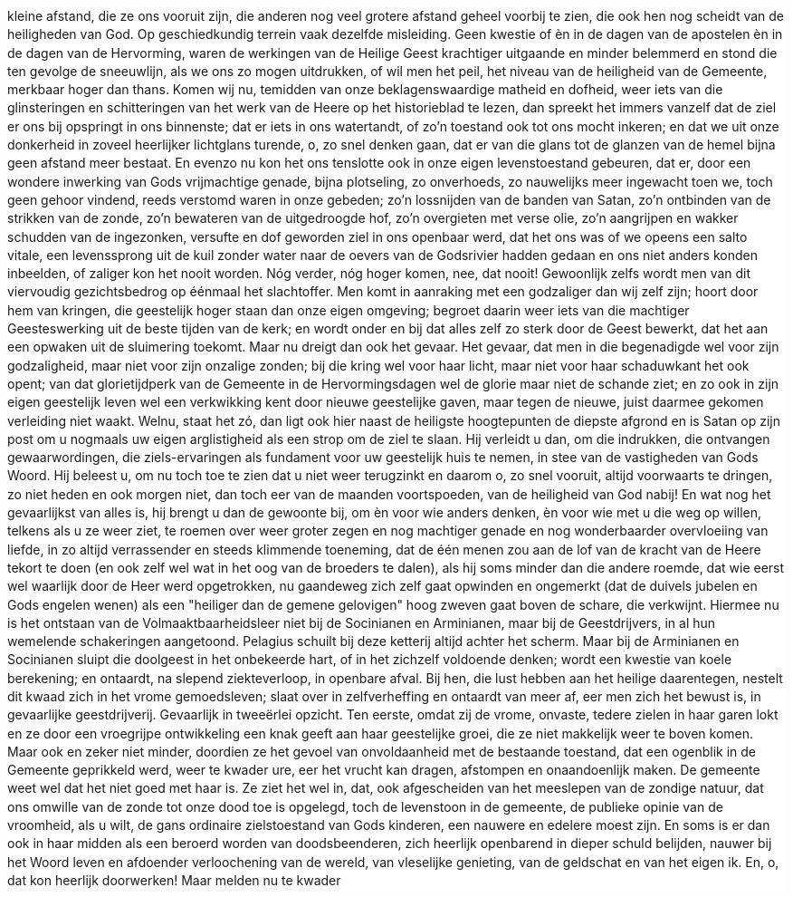 kleine afstand, die ze ons vooruit zijn, die anderen nog veel grotere afstand geheel voorbij te zien, die ook hen nog scheidt van de heiligheden van God. Op geschiedkundig terrein vaak dezelfde misleiding. Geen kwestie of èn in de dagen van de apostelen èn in de dagen van de Hervorming, waren de werkingen van de Heilige Geest krachtiger uitgaande en minder belemmerd en stond die ten gevolge de sneeuwlijn, als we ons zo mogen uitdrukken, of wil men het peil, het niveau van de heiligheid van de Gemeente, merkbaar hoger dan thans. Komen wij nu, temidden van onze beklagenswaardige matheid en dofheid, weer iets van die glinsteringen en schitteringen van het werk van de Heere op het historieblad te lezen, dan spreekt het immers vanzelf dat de ziel er ons bij opspringt in ons binnenste; dat er iets in ons watertandt, of zo’n toestand ook tot ons mocht inkeren; en dat we uit onze donkerheid in zoveel heerlijker lichtglans turende, o, zo snel denken gaan, dat er van die glans tot de glanzen van de hemel bijna geen afstand meer bestaat. En evenzo nu kon het ons tenslotte ook in onze eigen levenstoestand gebeuren, dat er, door een wondere inwerking van Gods vrijmachtige genade, bijna plotseling, zo onverhoeds, zo nauwelijks meer ingewacht toen we, toch geen gehoor vindend, reeds verstomd waren in onze gebeden; zo’n lossnijden van de banden van Satan, zo’n ontbinden van de strikken van de zonde, zo’n bewateren van de uitgedroogde hof, zo’n overgieten met verse olie, zo’n aangrijpen en wakker schudden van de ingezonken, versufte en dof geworden ziel in ons openbaar werd, dat het ons was of we opeens een salto vitale, een levenssprong uit de kuil zonder water naar de oevers van de Godsrivier hadden gedaan en ons niet anders konden inbeelden, of zaliger kon het nooit worden. Nóg verder, nóg hoger komen, nee, dat nooit! Gewoonlijk zelfs wordt men van dit viervoudig gezichtsbedrog op éénmaal het slachtoffer. Men komt in aanraking met een godzaliger dan wij zelf zijn; hoort door hem van kringen, die geestelijk hoger staan dan onze eigen omgeving; begroet daarin weer iets van die machtiger Geesteswerking uit de beste tijden van de kerk; en wordt onder en bij dat alles zelf zo sterk door de Geest bewerkt, dat het aan een opwaken uit de sluimering toekomt. Maar nu dreigt dan ook het gevaar. Het gevaar, dat men in die begenadigde wel voor zijn godzaligheid, maar niet voor zijn onzalige zonden; bij die kring wel voor haar licht, maar niet voor haar schaduwkant het ook opent; van dat glorietijdperk van de Gemeente in de Hervormingsdagen wel de glorie maar niet de schande ziet; en zo ook in zijn eigen geestelijk leven wel een verkwikking kent door nieuwe geestelijke gaven, maar tegen de nieuwe, juist daarmee gekomen verleiding niet waakt. Welnu, staat het zó, dan ligt ook hier naast de heiligste hoogtepunten de diepste afgrond en is Satan op zijn post om u nogmaals uw eigen arglistigheid als een strop om de ziel te slaan. Hij verleidt u dan, om die indrukken, die ontvangen gewaarwordingen, die ziels-ervaringen als fundament voor uw geestelijk huis te nemen, in stee van de vastigheden van Gods Woord. Hij beleest u, om nu toch toe te zien dat u niet weer terugzinkt en daarom o, zo snel vooruit, altijd voorwaarts te dringen, zo niet heden en ook morgen niet, dan toch eer van de maanden voortspoeden, van de heiligheid van God nabij! En wat nog het gevaarlijkst van alles is, hij brengt u dan de gewoonte bij, om èn voor wie anders denken, èn voor wie met u die weg op willen, telkens als u ze weer ziet, te roemen over weer groter zegen en nog machtiger genade en nog wonderbaarder overvloeiing van liefde, in zo altijd verrassender en steeds klimmende toeneming, dat de één menen zou aan de lof van de kracht van de Heere tekort te doen (en ook zelf wel wat in het oog van de broeders te dalen), als hij soms minder dan die andere roemde, dat wie eerst wel waarlijk door de Heer werd opgetrokken, nu gaandeweg zich zelf gaat opwinden en ongemerkt (dat de duivels jubelen en Gods engelen wenen) als een "heiliger dan de gemene gelovigen" hoog zweven gaat boven de schare, die verkwijnt. Hiermee nu is het ontstaan van de Volmaaktbaarheidsleer niet bij de Socinianen en Arminianen, maar bij de Geestdrijvers, in al hun wemelende schakeringen aangetoond. Pelagius schuilt bij deze ketterij altijd achter het scherm. Maar bij de Arminianen en Socinianen sluipt die doolgeest in het onbekeerde hart, of in het zichzelf voldoende denken; wordt een kwestie van koele berekening; en ontaardt, na slepend ziekteverloop, in openbare afval. Bij hen, die lust hebben aan het heilige daarentegen, nestelt dit kwaad zich in het vrome gemoedsleven; slaat over in zelfverheffing en ontaardt van meer af, eer men zich het bewust is, in gevaarlijke geestdrijverij. Gevaarlijk in tweeërlei opzicht. Ten eerste, omdat zij de vrome, onvaste, tedere zielen in haar garen lokt en ze door een vroegrijpe ontwikkeling een knak geeft aan haar geestelijke groei, die ze niet makkelijk weer te boven komen. Maar ook en zeker niet minder, doordien ze het gevoel van onvoldaanheid met de bestaande toestand, dat een ogenblik in de Gemeente geprikkeld werd, weer te kwader ure, eer het vrucht kan dragen, afstompen en onaandoenlijk maken. De gemeente weet wel dat het niet goed met haar is. Ze ziet het wel in, dat, ook afgescheiden van het meeslepen van de zondige natuur, dat ons omwille van de zonde tot onze dood toe is opgelegd, toch de levenstoon in de gemeente, de publieke opinie van de vroomheid, als u wilt, de gans ordinaire zielstoestand van Gods kinderen, een nauwere en edelere moest zijn. En soms is er dan ook in haar midden als een beroerd worden van doodsbeenderen, zich heerlijk openbarend in dieper schuld belijden, nauwer bij het Woord leven en afdoender verloochening van de wereld, van vleselijke genieting, van de geldschat en van het eigen ik. En, o, dat kon heerlijk doorwerken! Maar melden nu te kwader